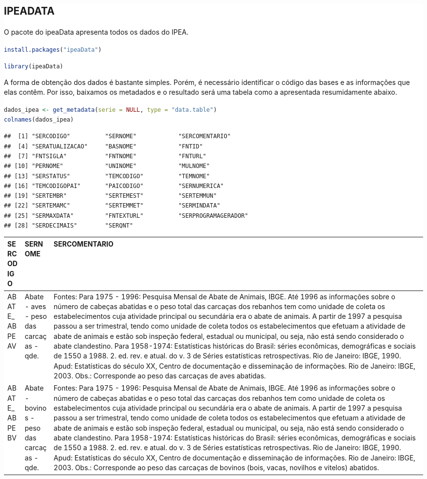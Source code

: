 
IPEADATA
--------

O pacote do ipeaData apresenta todos os dados do IPEA.

``` r
install.packages("ipeaData")
```

``` r
library(ipeaData)
```

A forma de obtenção dos dados é bastante simples. Porém, é necessário identificar o código das bases e as informações que elas contêm. Por isso, baixamos os metadados e o resultado será uma tabela como a apresentada resumidamente abaixo.

``` r
dados_ipea <- get_metadata(serie = NULL, type = "data.table")
colnames(dados_ipea)
```

    ##  [1] "SERCODIGO"          "SERNOME"            "SERCOMENTARIO"     
    ##  [4] "SERATUALIZACAO"     "BASNOME"            "FNTID"             
    ##  [7] "FNTSIGLA"           "FNTNOME"            "FNTURL"            
    ## [10] "PERNOME"            "UNINOME"            "MULNOME"           
    ## [13] "SERSTATUS"          "TEMCODIGO"          "TEMNOME"           
    ## [16] "TEMCODIGOPAI"       "PAICODIGO"          "SERNUMERICA"       
    ## [19] "SERTEMBR"           "SERTEMEST"          "SERTEMMUN"         
    ## [22] "SERTEMAMC"          "SERTEMMET"          "SERMINDATA"        
    ## [25] "SERMAXDATA"         "FNTEXTURL"          "SERPROGRAMAGERADOR"
    ## [28] "SERDECIMAIS"        "SERQNT"


| SERCODIGO     | SERNOME                                    | SERCOMENTARIO                                                                                                                                                                                                                                                                                                                                                                                                                                                                                                                                                                                                                                                                                                                                                                                                                                                                                                                                                                                                                                                                                                                    |
|:--------------|:-------------------------------------------|:---------------------------------------------------------------------------------------------------------------------------------------------------------------------------------------------------------------------------------------------------------------------------------------------------------------------------------------------------------------------------------------------------------------------------------------------------------------------------------------------------------------------------------------------------------------------------------------------------------------------------------------------------------------------------------------------------------------------------------------------------------------------------------------------------------------------------------------------------------------------------------------------------------------------------------------------------------------------------------------------------------------------------------------------------------------------------------------------------------------------------------|
| ABATE\_ABPEAV | Abate - aves - peso das carcaças - qde.    | Fontes: Para 1975 - 1996: Pesquisa Mensal de Abate de Animais, IBGE. Até 1996 as informações sobre o número de cabeças abatidas e o peso total das carcaças dos rebanhos tem como unidade de coleta os estabelecimentos cuja atividade principal ou secundária era o abate de animais. A partir de 1997 a pesquisa passou a ser trimestral, tendo como unidade de coleta todos os estabelecimentos que efetuam a atividade de abate de animais e estão sob inspeção federal, estadual ou municipal, ou seja, não está sendo considerado o abate clandestino. Para 1958-1974: Estatísticas históricas do Brasil: séries econômicas, demográficas e sociais de 1550 a 1988. 2. ed. rev. e atual. do v. 3 de Séries estatísticas retrospectivas. Rio de Janeiro: IBGE, 1990. Apud: Estatísticas do século XX, Centro de documentação e disseminação de informações. Rio de Janeiro: IBGE, 2003. Obs.: Corresponde ao peso das carcaças de aves abatidas.                                                                                                                                                                            |
| ABATE\_ABPEBV | Abate - bovinos - peso das carcaças - qde. | Fontes: Para 1975 - 1996: Pesquisa Mensal de Abate de Animais, IBGE. Até 1996 as informações sobre o número de cabeças abatidas e o peso total das carcaças dos rebanhos tem como unidade de coleta os estabelecimentos cuja atividade principal ou secundária era o abate de animais. A partir de 1997 a pesquisa passou a ser trimestral, tendo como unidade de coleta todos os estabelecimentos que efetuam a atividade de abate de animais e estão sob inspeção federal, estadual ou municipal, ou seja, não está sendo considerado o abate clandestino. Para 1958-1974: Estatísticas históricas do Brasil: séries econômicas, demográficas e sociais de 1550 a 1988. 2. ed. rev. e atual. do v. 3 de Séries estatísticas retrospectivas. Rio de Janeiro: IBGE, 1990. Apud: Estatísticas do século XX, Centro de documentação e disseminação de informações. Rio de Janeiro: IBGE, 2003. Obs.: Corresponde ao peso das carcaças de bovinos (bois, vacas, novilhos e vitelos) abatidos.                                                                                                                                       |